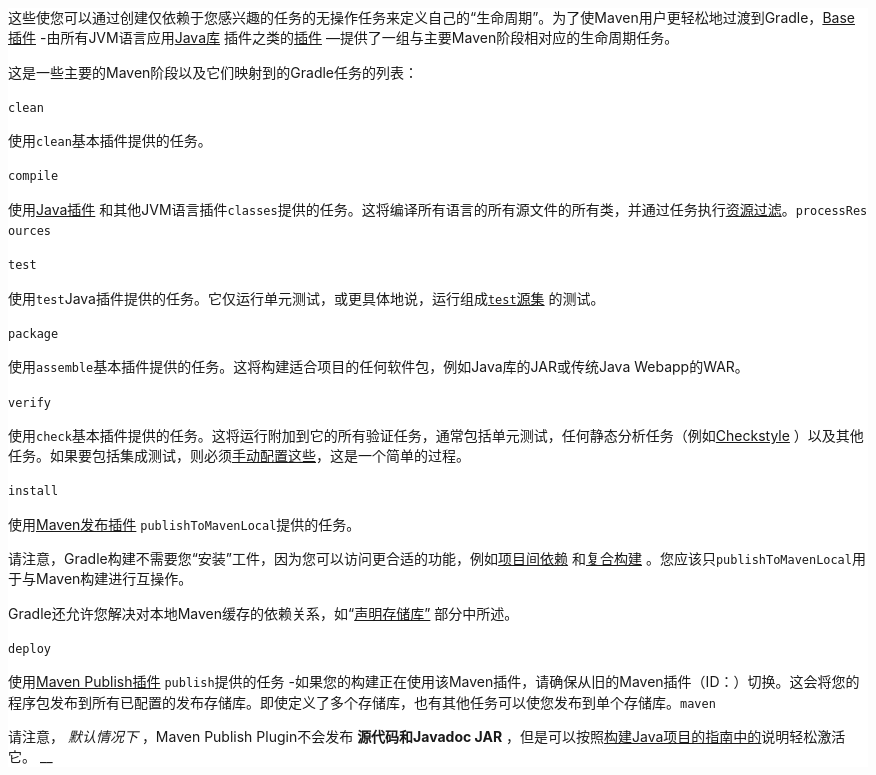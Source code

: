 这些使您可以通过创建仅依赖于您感兴趣的任务的无操作任务来定义自己的“生命周期”。为了使Maven用户更轻松地过渡到Gradle，[Base插件](https://docs.gradle.org/6.7.1/userguide/base_plugin.html#sec:base_tasks)
-由所有JVM语言应用[Java库](/md/Java库插件.md#java_library_plugin) 插件之类的[插件](/md/Java库插件.md#java_library_plugin)
—提供了一组与主要Maven阶段相对应的生命周期任务。

这是一些主要的Maven阶段以及它们映射到的Gradle任务的列表：

`clean`

    

使用`clean`基本插件提供的任务。

`compile`

    

使用[Java插件](https://docs.gradle.org/6.7.1/userguide/java_plugin.html#sec:java_tasks) 和其他JVM语言插件`classes`提供的任务。这将编译所有语言的所有源文件的所有类，并通过任务执行[资源过滤](#%E7%AD%9B%E9%80%89%E8%B5%84%E6%BA%90)。[](https://docs.gradle.org/6.7.1/userguide/java_plugin.html#sec:java_tasks)[](#%E7%AD%9B%E9%80%89%E8%B5%84%E6%BA%90)`processResources`

`test`

    

使用`test`Java插件提供的任务。它仅运行单元测试，或更具体地说，运行组成[`test`源集](https://docs.gradle.org/6.7.1/userguide/java_plugin.html#source_sets) 的测试。

`package`

    

使用`assemble`基本插件提供的任务。这将构建适合项目的任何软件包，例如Java库的JAR或传统Java Webapp的WAR。

`verify`

    

使用`check`基本插件提供的任务。这将运行附加到它的所有验证任务，通常包括单元测试，任何静态分析任务（例如[Checkstyle](https://docs.gradle.org/6.7.1/userguide/checkstyle_plugin.html#checkstyle_plugin)
）以及其他任务。如果要包括集成测试，则必须[手动配置这些](#%E9%85%8D%E7%BD%AE%E9%9B%86%E6%88%90%E6%B5%8B%E8%AF%95)，这是一个简单的过程。

`install`

    

使用[Maven发布插件](/md/Maven发布插件.md#任务) `publishToMavenLocal`提供的任务。[](/md/Maven发布插件.md#任务)

请注意，Gradle构建不需要您“安装”工件，因为您可以访问更合适的功能，例如[项目间依赖](/md/声明依赖.md#项目依赖) 和[复合构建](/md/复合构建.md) 。您应该只`publishToMavenLocal`用于与Maven构建进行互操作。

Gradle还允许您解决对本地Maven缓存的依赖关系，如“[声明存储库”](#%E5%A3%B0%E6%98%8E%E5%AD%98%E5%82%A8%E5%BA%93) 部分中所述。

`deploy`

    

使用[Maven Publish插件](/md/Maven发布插件.md#任务) `publish`提供的任务
-如果您的构建正在使用该Maven插件，请确保从旧的Maven插件（ID：）切换。这会将您的程序包发布到所有已配置的发布存储库。即使定义了多个存储库，也有其他任务可以使您发布到单个存储库。[](/md/Maven发布插件.md#任务)`maven`

请注意， _默认情况下_ ，Maven Publish Plugin不会发布 **源代码和Javadoc JAR**
，但是可以按照[构建Java项目的指南中的](/md/构建Java和JVM项目.md#包装出版)说明轻松激活它。
__[](/md/构建Java和JVM项目.md#包装出版)
